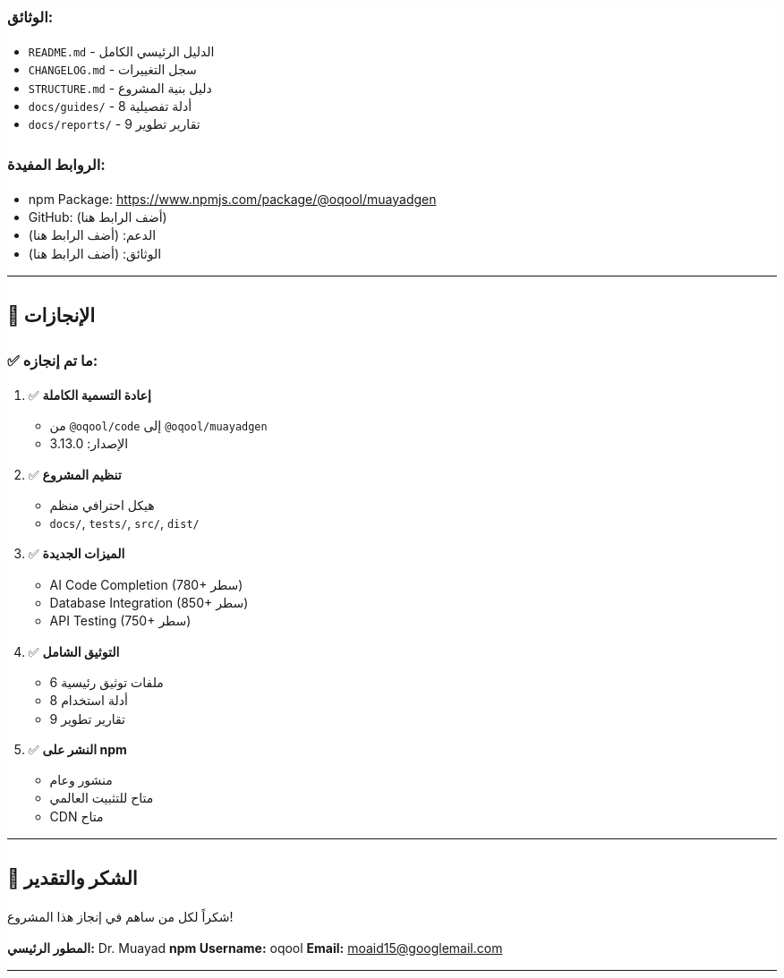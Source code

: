 ### الوثائق:
- `README.md` - الدليل الرئيسي الكامل
- `CHANGELOG.md` - سجل التغييرات
- `STRUCTURE.md` - دليل بنية المشروع
- `docs/guides/` - 8 أدلة تفصيلية
- `docs/reports/` - 9 تقارير تطوير

### الروابط المفيدة:
- npm Package: https://www.npmjs.com/package/@oqool/muayadgen
- GitHub: (أضف الرابط هنا)
- الدعم: (أضف الرابط هنا)
- الوثائق: (أضف الرابط هنا)

---

## 🎊 الإنجازات

### ✅ ما تم إنجازه:

1. ✅ **إعادة التسمية الكاملة**
   - من `@oqool/code` إلى `@oqool/muayadgen`
   - الإصدار: 3.13.0

2. ✅ **تنظيم المشروع**
   - هيكل احترافي منظم
   - `docs/`, `tests/`, `src/`, `dist/`

3. ✅ **الميزات الجديدة**
   - AI Code Completion (780+ سطر)
   - Database Integration (850+ سطر)
   - API Testing (750+ سطر)

4. ✅ **التوثيق الشامل**
   - 6 ملفات توثيق رئيسية
   - 8 أدلة استخدام
   - 9 تقارير تطوير

5. ✅ **النشر على npm**
   - منشور وعام
   - متاح للتثبيت العالمي
   - CDN متاح

---

## 🌟 الشكر والتقدير

شكراً لكل من ساهم في إنجاز هذا المشروع!

**المطور الرئيسي:** Dr. Muayad
**npm Username:** oqool
**Email:** moaid15@googlemail.com

---
